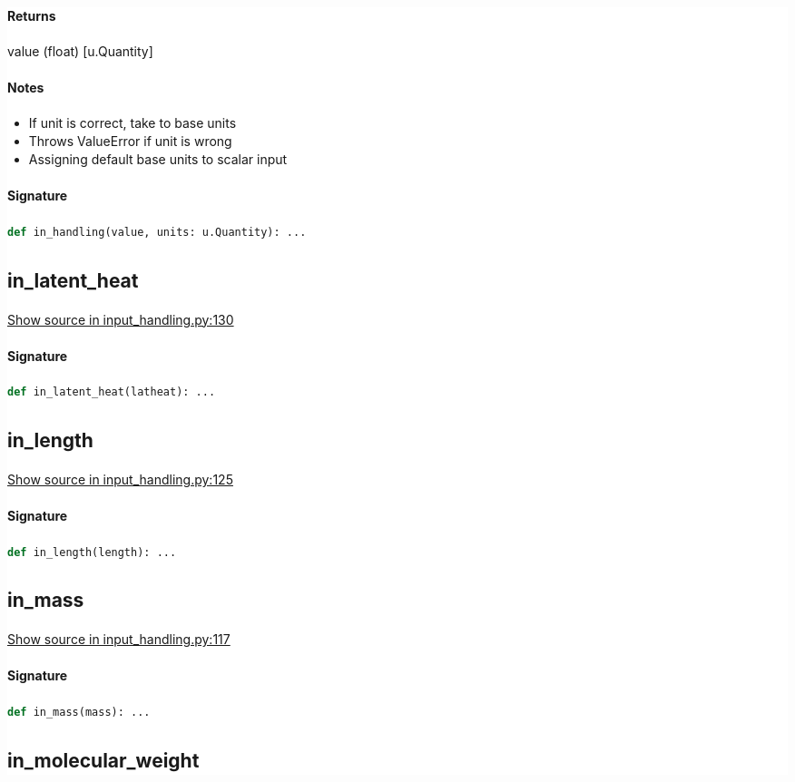 #### Returns

value     (float)       [u.Quantity]

#### Notes

* If unit is correct, take to base units
* Throws ValueError if unit is wrong
* Assigning default base units to scalar input

#### Signature

```python
def in_handling(value, units: u.Quantity): ...
```



## in_latent_heat

[Show source in input_handling.py:130](https://github.com/Gorkowski/particula/blob/main/particula/util/input_handling.py#L130)

#### Signature

```python
def in_latent_heat(latheat): ...
```



## in_length

[Show source in input_handling.py:125](https://github.com/Gorkowski/particula/blob/main/particula/util/input_handling.py#L125)

#### Signature

```python
def in_length(length): ...
```



## in_mass

[Show source in input_handling.py:117](https://github.com/Gorkowski/particula/blob/main/particula/util/input_handling.py#L117)

#### Signature

```python
def in_mass(mass): ...
```



## in_molecular_weight
